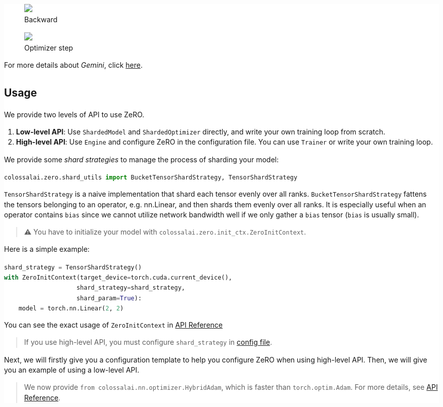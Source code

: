 <figure style={{textAlign: "center"}}>
<img src="https://s2.loli.net/2022/03/17/WfsrN71HGTlcCv5.png"/>
<figcaption>Backward</figcaption>
</figure>

<figure style={{textAlign: "center"}}>
<img src="https://s2.loli.net/2022/03/17/6WMmQ2tFxEJ47cv.png"/>
<figcaption>Optimizer step</figcaption>
</figure>

For more details about *Gemini*, click [here](../advanced_tutorials/meet_gemini.md).

## Usage

We provide two levels of API to use ZeRO.

1. **Low-level API**: Use `ShardedModel` and `ShardedOptimizer` directly, and write your own training loop from scratch.
2. **High-level API**: Use `Engine` and configure ZeRO in the configuration file. You can use `Trainer` or write your own training loop.

We provide some *shard strategies* to manage the process of sharding your model:

```python
colossalai.zero.shard_utils import BucketTensorShardStrategy, TensorShardStrategy
```

`TensorShardStrategy` is a naive implementation that shard each tensor evenly over all ranks. `BucketTensorShardStrategy` fattens the tensors belonging to an operator, e.g. nn.Linear, and then shards them evenly over all ranks. It is especially useful when an operator contains `bias` since we cannot utilize network bandwidth well if we only gather a `bias` tensor (`bias` is usually small).

> ⚠️ You have to initialize your model with `colossalai.zero.init_ctx.ZeroInitContext`.

Here is a simple example:

```python
shard_strategy = TensorShardStrategy()
with ZeroInitContext(target_device=torch.cuda.current_device(),
                    shard_strategy=shard_strategy,
                    shard_param=True):
    model = torch.nn.Linear(2, 2)
```

You can see the exact usage of `ZeroInitContext` in [API Reference](https://colossalai.readthedocs.io/en/latest/colossalai/colossalai.zero.init_ctx.html#colossalai.zero.init_ctx.init_context.ZeroInitContext)

> If you use high-level API, you must configure `shard_strategy` in [config file](#configure-zero-with-high-level-api).

Next, we will firstly give you a configuration template to help you configure ZeRO when using high-level API. Then, we will give you an example of using a low-level API. 

> We now provide `from colossalai.nn.optimizer.HybridAdam`, which is faster than `torch.optim.Adam`. For more details, see [API Reference](https://colossalai.readthedocs.io/en/latest/colossalai/colossalai.nn.optimizer.hybrid_adam.html#colossalai.nn.optimizer.hybrid_adam.HybridAdam).
